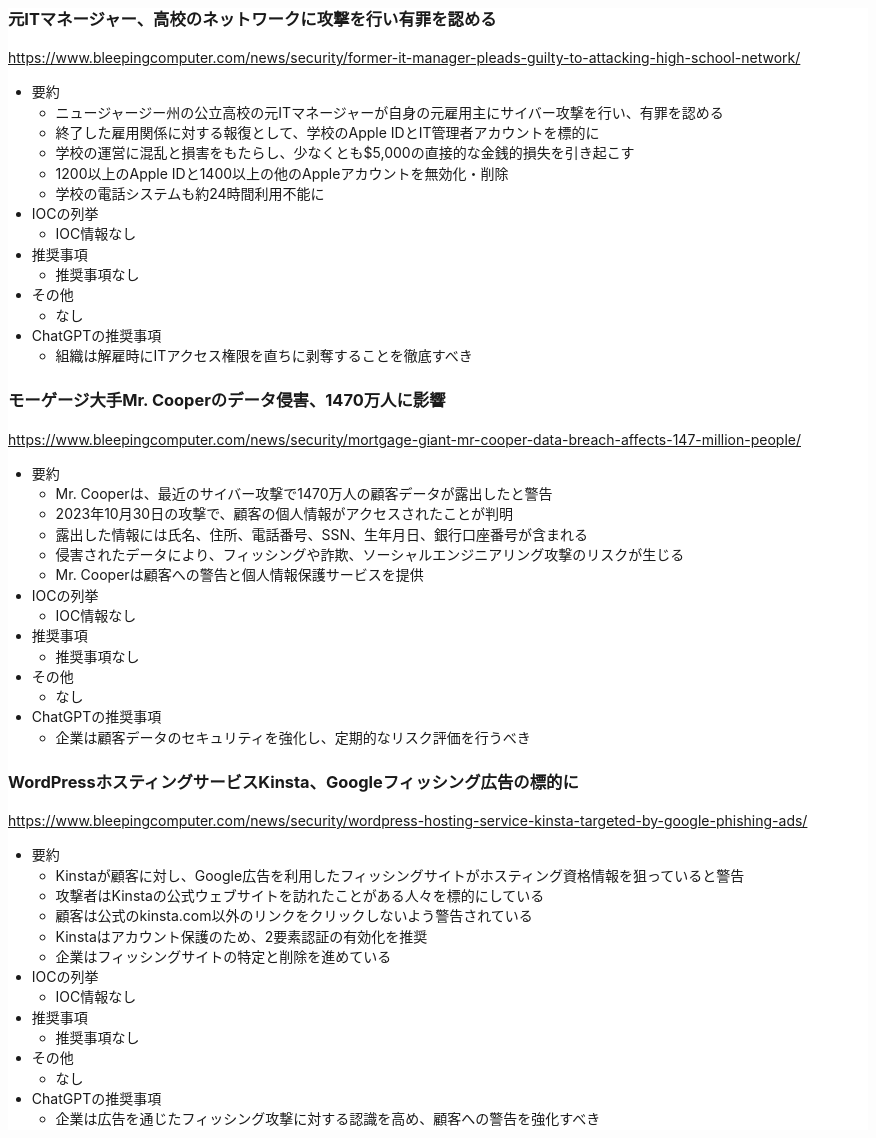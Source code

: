 ### 元ITマネージャー、高校のネットワークに攻撃を行い有罪を認める
https://www.bleepingcomputer.com/news/security/former-it-manager-pleads-guilty-to-attacking-high-school-network/

- 要約
    - ニュージャージー州の公立高校の元ITマネージャーが自身の元雇用主にサイバー攻撃を行い、有罪を認める
    - 終了した雇用関係に対する報復として、学校のApple IDとIT管理者アカウントを標的に
    - 学校の運営に混乱と損害をもたらし、少なくとも$5,000の直接的な金銭的損失を引き起こす
    - 1200以上のApple IDと1400以上の他のAppleアカウントを無効化・削除
    - 学校の電話システムも約24時間利用不能に
- IOCの列挙
    - IOC情報なし
- 推奨事項
    - 推奨事項なし
- その他
    - なし
- ChatGPTの推奨事項
    - 組織は解雇時にITアクセス権限を直ちに剥奪することを徹底すべき

### モーゲージ大手Mr. Cooperのデータ侵害、1470万人に影響
https://www.bleepingcomputer.com/news/security/mortgage-giant-mr-cooper-data-breach-affects-147-million-people/

- 要約
    - Mr. Cooperは、最近のサイバー攻撃で1470万人の顧客データが露出したと警告
    - 2023年10月30日の攻撃で、顧客の個人情報がアクセスされたことが判明
    - 露出した情報には氏名、住所、電話番号、SSN、生年月日、銀行口座番号が含まれる
    - 侵害されたデータにより、フィッシングや詐欺、ソーシャルエンジニアリング攻撃のリスクが生じる
    - Mr. Cooperは顧客への警告と個人情報保護サービスを提供
- IOCの列挙
    - IOC情報なし
- 推奨事項
    - 推奨事項なし
- その他
    - なし
- ChatGPTの推奨事項
    - 企業は顧客データのセキュリティを強化し、定期的なリスク評価を行うべき

### WordPressホスティングサービスKinsta、Googleフィッシング広告の標的に
https://www.bleepingcomputer.com/news/security/wordpress-hosting-service-kinsta-targeted-by-google-phishing-ads/

- 要約
    - Kinstaが顧客に対し、Google広告を利用したフィッシングサイトがホスティング資格情報を狙っていると警告
    - 攻撃者はKinstaの公式ウェブサイトを訪れたことがある人々を標的にしている
    - 顧客は公式のkinsta.com以外のリンクをクリックしないよう警告されている
    - Kinstaはアカウント保護のため、2要素認証の有効化を推奨
    - 企業はフィッシングサイトの特定と削除を進めている
- IOCの列挙
    - IOC情報なし
- 推奨事項
    - 推奨事項なし
- その他
    - なし
- ChatGPTの推奨事項
    - 企業は広告を通じたフィッシング攻撃に対する認識を高め、顧客への警告を強化すべき
